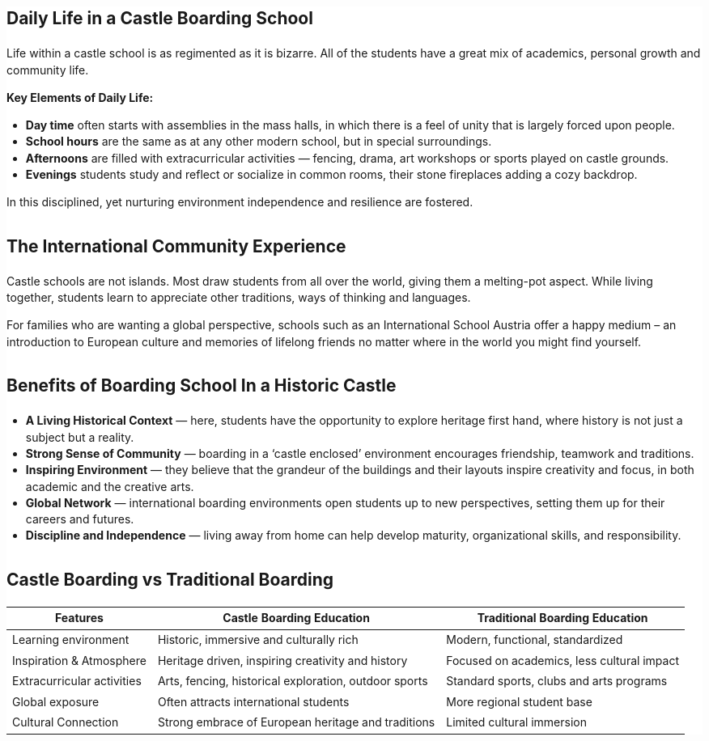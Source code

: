 ## **Daily Life in a Castle Boarding School**

Life within a castle school is as regimented as it is bizarre. All of the students have a great mix of academics, personal growth and community life.

**Key Elements of Daily Life:**

- **Day time** often starts with assemblies in the mass halls, in which there is a feel of unity that is largely forced upon people.
- **School hours** are the same as at any other modern school, but in special surroundings.
- **Afternoons** are filled with extracurricular activities — fencing, drama, art workshops or sports played on castle grounds.
- **Evenings** students study and reflect or socialize in common rooms, their stone fireplaces adding a cozy backdrop.

In this disciplined, yet nurturing environment independence and resilience are fostered.

## **The International Community Experience**

Castle schools are not islands. Most draw students from all over the world, giving them a melting-pot aspect. While living together, students learn to appreciate other traditions, ways of thinking and languages.

For families who are wanting a global perspective, schools such as an International School Austria offer a happy medium – an introduction to European culture and memories of lifelong friends no matter where in the world you might find yourself.

## **Benefits of Boarding School In a Historic Castle**

- **A Living Historical Context** — here, students have the opportunity to explore heritage first hand, where history is not just a subject but a reality.
- **Strong Sense of Community** — boarding in a ‘castle enclosed’ environment encourages friendship, teamwork and traditions.
- **Inspiring Environment** — they believe that the grandeur of the buildings and their layouts inspire creativity and focus, in both academic and the creative arts.
- **Global Network** — international boarding environments open students up to new perspectives, setting them up for their careers and futures.
- **Discipline and Independence** — living away from home can help develop maturity, organizational skills, and responsibility.

## **Castle Boarding vs Traditional Boarding**

| Features | Castle Boarding Education | Traditional Boarding Education |
| --- | --- | --- |
| Learning environment | Historic, immersive and culturally rich | Modern, functional, standardized |
| Inspiration & Atmosphere | Heritage driven, inspiring creativity and history | Focused on academics, less cultural impact |
| Extracurricular activities | Arts, fencing, historical exploration, outdoor sports | Standard sports, clubs and arts programs |
| Global exposure | Often attracts international students | More regional student base |
| Cultural Connection | Strong embrace of European heritage and traditions | Limited cultural immersion |
